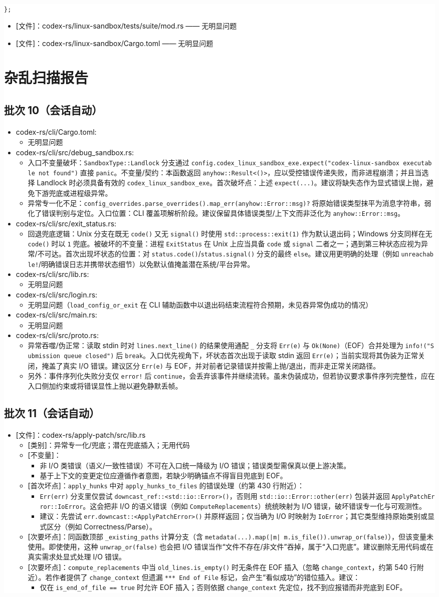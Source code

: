     };

- [文件]：codex-rs/linux-sandbox/tests/suite/mod.rs —— 无明显问题

- [文件]：codex-rs/linux-sandbox/Cargo.toml —— 无明显问题
# 杂乱扫描报告
## 批次 10（会话自动）
- codex-rs/cli/Cargo.toml:
  - 无明显问题
- codex-rs/cli/src/debug_sandbox.rs:
  - 入口不变量破坏：`SandboxType::Landlock` 分支通过 `config.codex_linux_sandbox_exe.expect("codex-linux-sandbox executable not found")` 直接 `panic`。不变量/契约：本函数返回 `anyhow::Result<()>`，应以受控错误传递失败，而非进程崩溃；并且当选择 Landlock 时必须具备有效的 `codex_linux_sandbox_exe`。首次破坏点：上述 `expect(...)`。建议将缺失态作为显式错误上抛，避免下游兜底或进程级异常。
  - 异常专一化不足：`config_overrides.parse_overrides().map_err(anyhow::Error::msg)?` 将原始错误类型抹平为消息字符串，弱化了错误判别与定位。入口位置：CLI 覆盖项解析阶段。建议保留具体错误类型/上下文而非泛化为 `anyhow::Error::msg`。
- codex-rs/cli/src/exit_status.rs:
  - 回退兜底逻辑：Unix 分支在既无 `code()` 又无 `signal()` 时使用 `std::process::exit(1)` 作为默认退出码；Windows 分支同样在无 `code()` 时以 `1` 兜底。被破坏的不变量：进程 `ExitStatus` 在 Unix 上应当具备 `code` 或 `signal` 二者之一；遇到第三种状态应视为异常/不可达。首次出现坏状态的位置：对 `status.code()`/`status.signal()` 分支的最终 `else`。建议用更明确的处理（例如 `unreachable!`/明确错误日志并携带状态细节）以免默认值掩盖潜在系统/平台异常。
- codex-rs/cli/src/lib.rs:
  - 无明显问题
- codex-rs/cli/src/login.rs:
  - 无明显问题（`load_config_or_exit` 在 CLI 辅助函数中以退出码结束流程符合预期，未见吞异常伪成功的情况）
- codex-rs/cli/src/main.rs:
  - 无明显问题
- codex-rs/cli/src/proto.rs:
  - 异常吞噬/伪正常：读取 stdin 时对 `lines.next_line()` 的结果使用通配 `_` 分支将 `Err(e)` 与 `Ok(None)`（EOF）合并处理为 `info!("Submission queue closed")` 后 `break`。入口优先视角下，坏状态首次出现于读取 stdin 返回 `Err(e)`；当前实现将其伪装为正常关闭，掩盖了真实 I/O 错误。建议区分 `Err(e)` 与 EOF，并对前者记录错误并按需上抛/退出，而非走正常关闭路径。
  - 另外：事件序列化失败分支仅 `error!` 后 `continue`，会丢弃该事件并继续流转。虽未伪装成功，但若协议要求事件序列完整性，应在入口侧加约束或将错误显性上抛以避免静默丢帧。
## 批次 11（会话自动）

- [文件]：codex-rs/apply-patch/src/lib.rs
  - [类别]：异常专一化/兜底；潜在兜底插入；无用代码
  - [不变量]：
    - 非 I/O 类错误（语义/一致性错误）不可在入口统一降级为 I/O 错误；错误类型需保真以便上游决策。
    - 基于上下文的变更定位应遵循作者意图，若缺少明确锚点不得盲目兜底到 EOF。
  - [首次坏点]：`apply_hunks` 中对 `apply_hunks_to_files` 的错误处理（约第 430 行附近）：
    - `Err(err)` 分支里仅尝试 `downcast_ref::<std::io::Error>()`，否则用 `std::io::Error::other(err)` 包装并返回 `ApplyPatchError::IoError`。这会把非 I/O 的语义错误（例如 `ComputeReplacements`）统统映射为 I/O 错误，破坏错误专一化与可观测性。
    - 建议：先尝试 `err.downcast::<ApplyPatchError>()` 并原样返回；仅当确为 I/O 时映射为 `IoError`；其它类型维持原始类别或显式区分（例如 Correctness/Parse）。
  - [次要坏点]：同函数顶部 `_existing_paths` 计算分支（含 `metadata(...).map(|m| m.is_file()).unwrap_or(false)`），但该变量未使用。即使使用，这种 `unwrap_or(false)` 也会把 I/O 错误当作“文件不存在/非文件”吞掉，属于“入口兜底”。建议删除无用代码或在真实需求处显式处理 I/O 错误。
  - [次要坏点]：`compute_replacements` 中当 `old_lines.is_empty()` 时无条件在 EOF 插入（忽略 `change_context`，约第 540 行附近）。若作者提供了 `change_context` 但遗漏 `*** End of File` 标记，会产生“看似成功”的错位插入。建议：
    - 仅在 `is_end_of_file == true` 时允许 EOF 插入；否则依据 `change_context` 先定位，找不到应报错而非兜底到 EOF。
